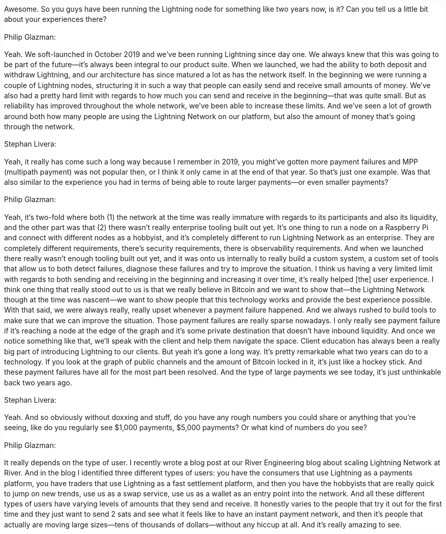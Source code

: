 Awesome. So you guys have been running the Lightning node for something like two years now, is it? Can you tell us a little bit about your experiences there?

Philip Glazman:

Yeah. We soft-launched in October 2019 and we’ve been running Lightning since day one. We always knew that this was going to be part of the future—it’s always been integral to our product suite. When we launched, we had the ability to both deposit and withdraw Lightning, and our architecture has since matured a lot as has the network itself. In the beginning we were running a couple of Lightning nodes, structuring it in such a way that people can easily send and receive small amounts of money. We’ve also had a pretty hard limit with regards to how much you can send and receive in the beginning—that was quite small. But as reliability has improved throughout the whole network, we’ve been able to increase these limits. And we’ve seen a lot of growth around both how many people are using the Lightning Network on our platform, but also the amount of money that’s going through the network.

Stephan Livera:

Yeah, it really has come such a long way because I remember in 2019, you might’ve gotten more payment failures and MPP (multipath payment) was not popular then, or I think it only came in at the end of that year. So that’s just one example. Was that also similar to the experience you had in terms of being able to route larger payments—or even smaller payments?

Philip Glazman:

Yeah, it’s two-fold where both (1) the network at the time was really immature with regards to its participants and also its liquidity, and the other part was that (2) there wasn’t really enterprise tooling built out yet. It’s one thing to run a node on a Raspberry Pi and connect with different nodes as a hobbyist, and it’s completely different to run Lightning Network as an enterprise. They are completely different requirements, there’s security requirements, there is observability requirements. And when we launched there really wasn’t enough tooling built out yet, and it was onto us internally to really build a custom system, a custom set of tools that allow us to both detect failures, diagnose these failures and try to improve the situation. I think us having a very limited limit with regards to both sending and receiving in the beginning and increasing it over time, it’s really helped [the] user experience. I think one thing that really stood out to us is that we really believe in Bitcoin and we want to show that—the Lightning Network though at the time was nascent—we want to show people that this technology works and provide the best experience possible. With that said, we were always really, really upset whenever a payment failure happened. And we always rushed to build tools to make sure that we can improve the situation. Those payment failures are really sparse nowadays. I only really see payment failure if it’s reaching a node at the edge of the graph and it’s some private destination that doesn’t have inbound liquidity. And once we notice something like that, we’ll speak with the client and help them navigate the space. Client education has always been a really big part of introducing Lightning to our clients. But yeah it’s gone a long way. It’s pretty remarkable what two years can do to a technology. If you look at the graph of public channels and the amount of Bitcoin locked in it, it’s just like a hockey stick. And these payment failures have all for the most part been resolved. And the type of large payments we see today, it’s just unthinkable back two years ago.

Stephan Livera:

Yeah. And so obviously without doxxing and stuff, do you have any rough numbers you could share or anything that you’re seeing, like do you regularly see $1,000 payments, $5,000 payments? Or what kind of numbers do you see?

Philip Glazman:

It really depends on the type of user. I recently wrote a blog post at our River Engineering blog about scaling Lightning Network at River. And in the blog I identified three different types of users: you have the consumers that use Lightning as a payments platform, you have traders that use Lightning as a fast settlement platform, and then you have the hobbyists that are really quick to jump on new trends, use us as a swap service, use us as a wallet as an entry point into the network. And all these different types of users have varying levels of amounts that they send and receive. It honestly varies to the people that try it out for the first time and they just want to send 2 sats and see what it feels like to have an instant payment network, and then it’s people that actually are moving large sizes—tens of thousands of dollars—without any hiccup at all. And it’s really amazing to see.
